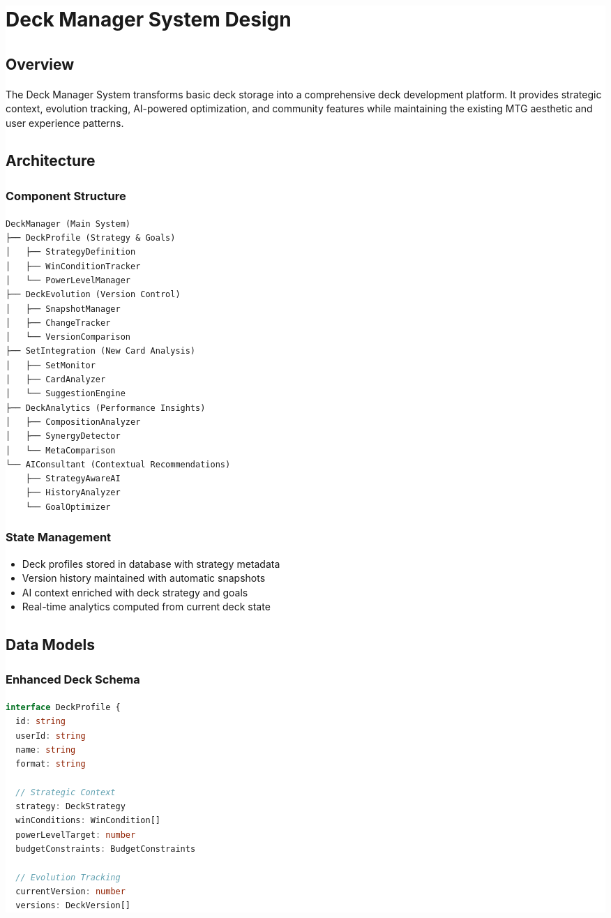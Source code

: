 # Deck Manager System Design

## Overview

The Deck Manager System transforms basic deck storage into a comprehensive deck development platform. It provides strategic context, evolution tracking, AI-powered optimization, and community features while maintaining the existing MTG aesthetic and user experience patterns.

## Architecture

### Component Structure
```
DeckManager (Main System)
├── DeckProfile (Strategy & Goals)
│   ├── StrategyDefinition
│   ├── WinConditionTracker
│   └── PowerLevelManager
├── DeckEvolution (Version Control)
│   ├── SnapshotManager
│   ├── ChangeTracker
│   └── VersionComparison
├── SetIntegration (New Card Analysis)
│   ├── SetMonitor
│   ├── CardAnalyzer
│   └── SuggestionEngine
├── DeckAnalytics (Performance Insights)
│   ├── CompositionAnalyzer
│   ├── SynergyDetector
│   └── MetaComparison
└── AIConsultant (Contextual Recommendations)
    ├── StrategyAwareAI
    ├── HistoryAnalyzer
    └── GoalOptimizer
```

### State Management
- Deck profiles stored in database with strategy metadata
- Version history maintained with automatic snapshots
- AI context enriched with deck strategy and goals
- Real-time analytics computed from current deck state

## Data Models

### Enhanced Deck Schema
```typescript
interface DeckProfile {
  id: string
  userId: string
  name: string
  format: string
  
  // Strategic Context
  strategy: DeckStrategy
  winConditions: WinCondition[]
  powerLevelTarget: number
  budgetConstraints: BudgetConstraints
  
  // Evolution Tracking
  currentVersion: number
  versions: DeckVersion[]
```